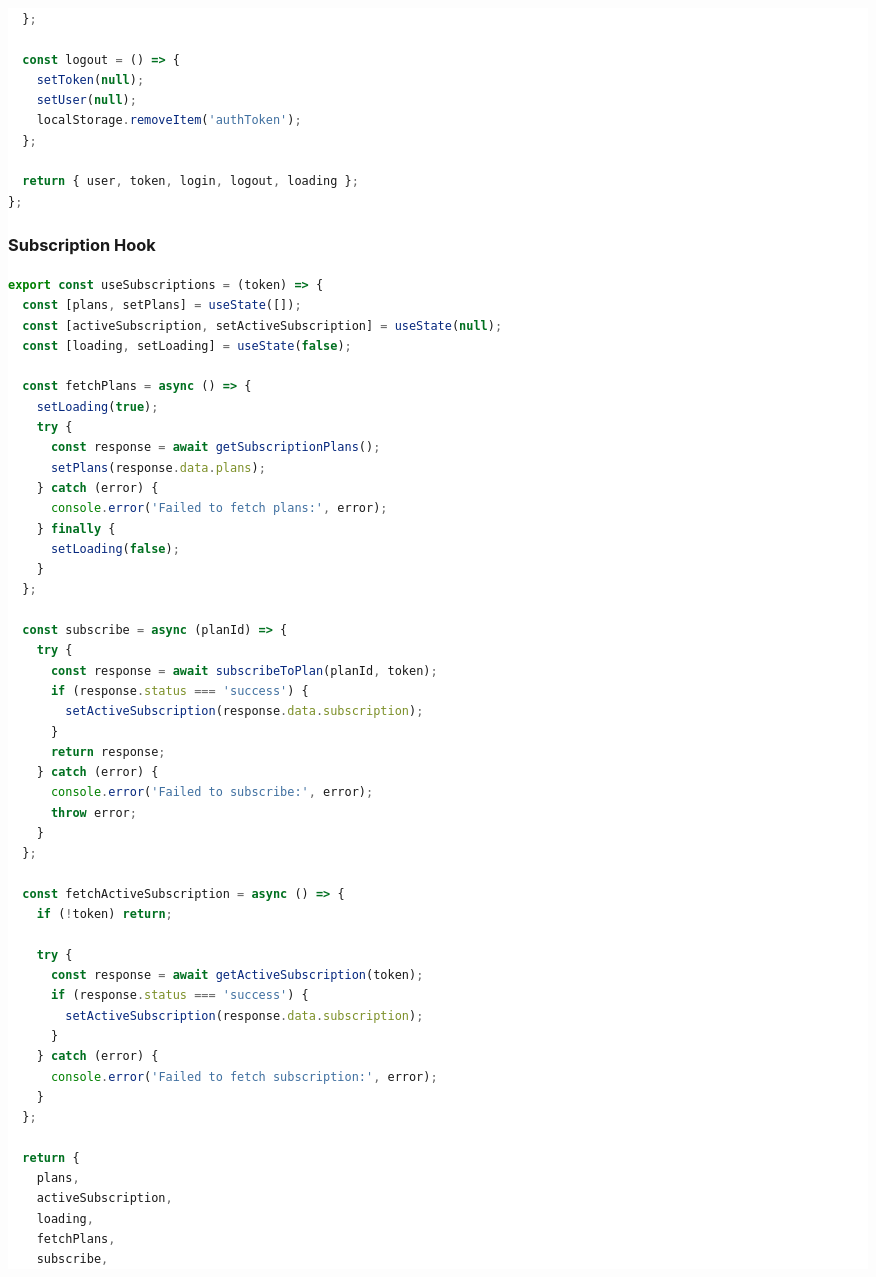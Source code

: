 ```javascript
  };

  const logout = () => {
    setToken(null);
    setUser(null);
    localStorage.removeItem('authToken');
  };

  return { user, token, login, logout, loading };
};
```

### Subscription Hook
```javascript
export const useSubscriptions = (token) => {
  const [plans, setPlans] = useState([]);
  const [activeSubscription, setActiveSubscription] = useState(null);
  const [loading, setLoading] = useState(false);

  const fetchPlans = async () => {
    setLoading(true);
    try {
      const response = await getSubscriptionPlans();
      setPlans(response.data.plans);
    } catch (error) {
      console.error('Failed to fetch plans:', error);
    } finally {
      setLoading(false);
    }
  };

  const subscribe = async (planId) => {
    try {
      const response = await subscribeToPlan(planId, token);
      if (response.status === 'success') {
        setActiveSubscription(response.data.subscription);
      }
      return response;
    } catch (error) {
      console.error('Failed to subscribe:', error);
      throw error;
    }
  };

  const fetchActiveSubscription = async () => {
    if (!token) return;
    
    try {
      const response = await getActiveSubscription(token);
      if (response.status === 'success') {
        setActiveSubscription(response.data.subscription);
      }
    } catch (error) {
      console.error('Failed to fetch subscription:', error);
    }
  };

  return {
    plans,
    activeSubscription,
    loading,
    fetchPlans,
    subscribe,
```